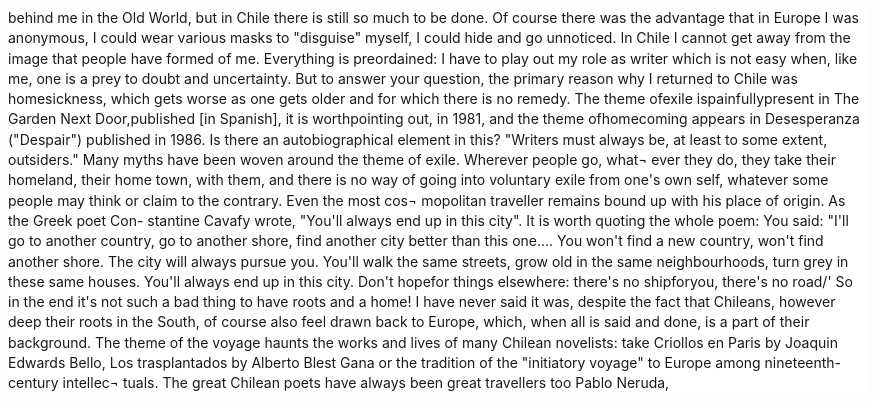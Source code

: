 behind me in the Old World, but in Chile
there is still so much to be done. Of course
there was the advantage that in Europe I
was anonymous, I could wear various masks
to "disguise" myself, I could hide and go
unnoticed. In Chile I cannot get away from
the image that people have formed of me.
Everything is preordained: I have to play
out my role as writer which is not easy
when, like me, one is a prey to doubt and
uncertainty. But to answer your question, the
primary reason why I returned to Chile was
homesickness, which gets worse as one gets
older and for which there is no remedy.
The theme ofexile ispainfullypresent
in The Garden Next Door,published [in
Spanish], it is worthpointing out, in 1981,
and the theme ofhomecoming appears in
Desesperanza ("Despair") published in
1986. Is there an autobiographical element
in this?
"Writers must
always be, at least
to some extent,
outsiders."
Many myths have been woven around the
theme of exile. Wherever people go, what¬
ever they do, they take their homeland,
their home town, with them, and there is no
way of going into voluntary exile from one's
own self, whatever some people may think
or claim to the contrary. Even the most cos¬
mopolitan traveller remains bound up with
his place of origin. As the Greek poet Con-
stantine Cavafy wrote, "You'll always end
up in this city". It is worth quoting the
whole poem:
You said: "I'll go to another country, go
to another shore,
find another city better than this one....
You won't find a new country, won't
find another shore.
The city will always pursue you.
You'll walk the same streets, grow old
in the same neighbourhoods, turn grey
in these same houses.
You'll always end up in this city. Don't
hopefor things elsewhere:
there's no shipforyou, there's no road/'
So in the end it's not such a bad thing
to have roots and a home!
I have never said it was, despite the fact that
Chileans, however deep their roots in the
South, of course also feel drawn back to
Europe, which, when all is said and done, is
a part of their background. The theme of
the voyage haunts the works and lives of
many Chilean novelists: take Criollos en
Paris by Joaquin Edwards Bello, Los
trasplantados by Alberto Blest Gana or the
tradition of the "initiatory voyage" to
Europe among nineteenth-century intellec¬
tuals. The great Chilean poets have always
been great travellers too Pablo Neruda,